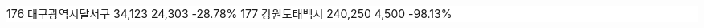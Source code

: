   <tr class="item">
    <td>176</td>
    <td><a href="/apt/대구광역시달서구">대구광역시달서구</a></td>
    <td>34,123</td>
    <td>24,303</td>
    <td>-28.78%</td>
  </tr>

  <tr class="item">
    <td>177</td>
    <td><a href="/apt/강원도태백시">강원도태백시</a></td>
    <td>240,250</td>
    <td>4,500</td>
    <td>-98.13%</td>
  </tr>

  <tr>
      <script async src="https://pagead2.googlesyndication.com/pagead/js/adsbygoogle.js?client=ca-pub-3485438051770037"
          crossorigin="anonymous"></script>
      <ins class="adsbygoogle"
          style="display:block"
          data-ad-format="fluid"
          data-ad-layout-key="-fb+5w+4e-db+86"
          data-ad-client="ca-pub-3485438051770037"
          data-ad-slot="1827090281"></ins>
      <script>
          (adsbygoogle = window.adsbygoogle || []).push({});
      </script>
  </tr>

</table>
